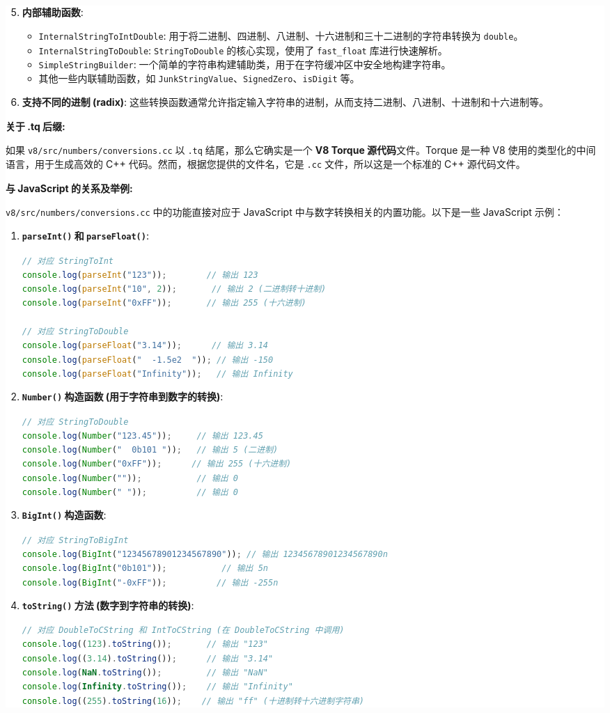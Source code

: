 5. **内部辅助函数**:
   - `InternalStringToIntDouble`: 用于将二进制、四进制、八进制、十六进制和三十二进制的字符串转换为 `double`。
   - `InternalStringToDouble`:  `StringToDouble` 的核心实现，使用了 `fast_float` 库进行快速解析。
   - `SimpleStringBuilder`: 一个简单的字符串构建辅助类，用于在字符缓冲区中安全地构建字符串。
   - 其他一些内联辅助函数，如 `JunkStringValue`、`SignedZero`、`isDigit` 等。

6. **支持不同的进制 (radix)**: 这些转换函数通常允许指定输入字符串的进制，从而支持二进制、八进制、十进制和十六进制等。

**关于 .tq 后缀:**

如果 `v8/src/numbers/conversions.cc` 以 `.tq` 结尾，那么它确实是一个 **V8 Torque 源代码**文件。Torque 是一种 V8 使用的类型化的中间语言，用于生成高效的 C++ 代码。然而，根据您提供的文件名，它是 `.cc` 文件，所以这是一个标准的 C++ 源代码文件。

**与 JavaScript 的关系及举例:**

`v8/src/numbers/conversions.cc` 中的功能直接对应于 JavaScript 中与数字转换相关的内置功能。以下是一些 JavaScript 示例：

1. **`parseInt()` 和 `parseFloat()`**:
   ```javascript
   // 对应 StringToInt
   console.log(parseInt("123"));        // 输出 123
   console.log(parseInt("10", 2));       // 输出 2 (二进制转十进制)
   console.log(parseInt("0xFF"));       // 输出 255 (十六进制)

   // 对应 StringToDouble
   console.log(parseFloat("3.14"));      // 输出 3.14
   console.log(parseFloat("  -1.5e2  ")); // 输出 -150
   console.log(parseFloat("Infinity"));   // 输出 Infinity
   ```

2. **`Number()` 构造函数 (用于字符串到数字的转换)**:
   ```javascript
   // 对应 StringToDouble
   console.log(Number("123.45"));     // 输出 123.45
   console.log(Number("  0b101 "));   // 输出 5 (二进制)
   console.log(Number("0xFF"));      // 输出 255 (十六进制)
   console.log(Number(""));           // 输出 0
   console.log(Number(" "));          // 输出 0
   ```

3. **`BigInt()` 构造函数**:
   ```javascript
   // 对应 StringToBigInt
   console.log(BigInt("12345678901234567890")); // 输出 12345678901234567890n
   console.log(BigInt("0b101"));           // 输出 5n
   console.log(BigInt("-0xFF"));          // 输出 -255n
   ```

4. **`toString()` 方法 (数字到字符串的转换)**:
   ```javascript
   // 对应 DoubleToCString 和 IntToCString (在 DoubleToCString 中调用)
   console.log((123).toString());       // 输出 "123"
   console.log((3.14).toString());      // 输出 "3.14"
   console.log(NaN.toString());         // 输出 "NaN"
   console.log(Infinity.toString());    // 输出 "Infinity"
   console.log((255).toString(16));    // 输出 "ff" (十进制转十六进制字符串)
   ```
